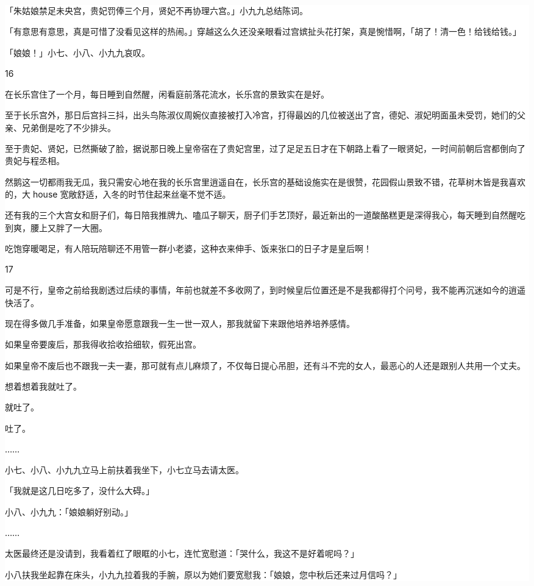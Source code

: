 「朱姑娘禁足未央宫，贵妃罚俸三个月，贤妃不再协理六宫。」小九九总结陈词。


「有意思有意思，真是可惜了没看见这样的热闹。」穿越这么久还没亲眼看过宫嫔扯头花打架，真是惋惜啊，「胡了！清一色！给钱给钱。」


「娘娘！」小七、小八、小九九哀叹。


16


在长乐宫住了一个月，每日睡到自然醒，闲看庭前落花流水，长乐宫的景致实在是好。


至于长乐宫外，那日后宫抖三抖，出头鸟陈淑仪周婉仪直接被打入冷宫，打得最凶的几位被送出了宫，德妃、淑妃明面虽未受罚，她们的父亲、兄弟倒是吃了不少排头。


至于贵妃、贤妃，已然撕破了脸，据说那日晚上皇帝宿在了贵妃宫里，过了足足五日才在下朝路上看了一眼贤妃，一时间前朝后宫都倒向了贵妃与程丞相。


然鹅这一切都雨我无瓜，我只需安心地在我的长乐宫里逍遥自在，长乐宫的基础设施实在是很赞，花园假山景致不错，花草树木皆是我喜欢的，大 house 宽敞舒适，入冬的时节住起来丝毫不觉不适。


还有我的三个大宫女和厨子们，每日陪我推牌九、嗑瓜子聊天，厨子们手艺顶好，最近新出的一道酸酪糕更是深得我心，每天睡到自然醒吃到爽，腰上又胖了一大圈。


吃饱穿暖喝足，有人陪玩陪聊还不用管一群小老婆，这种衣来伸手、饭来张口的日子才是皇后啊！


17


可是不行，皇帝之前给我剧透过后续的事情，年前也就差不多收网了，到时候皇后位置还是不是我都得打个问号，我不能再沉迷如今的逍遥快活了。


现在得多做几手准备，如果皇帝愿意跟我一生一世一双人，那我就留下来跟他培养培养感情。


如果皇帝要废后，那我得收拾收拾细软，假死出宫。


如果皇帝不废后也不跟我一夫一妻，那可就有点儿麻烦了，不仅每日提心吊胆，还有斗不完的女人，最恶心的人还是跟别人共用一个丈夫。


想着想着我就吐了。


就吐了。


吐了。


……


小七、小八、小九九立马上前扶着我坐下，小七立马去请太医。


「我就是这几日吃多了，没什么大碍。」


小八、小九九：「娘娘躺好别动。」


……


太医最终还是没请到，我看着红了眼眶的小七，连忙宽慰道：「哭什么，我这不是好着呢吗？」


小八扶我坐起靠在床头，小九九拉着我的手腕，原以为她们要宽慰我：「娘娘，您中秋后还来过月信吗？」
